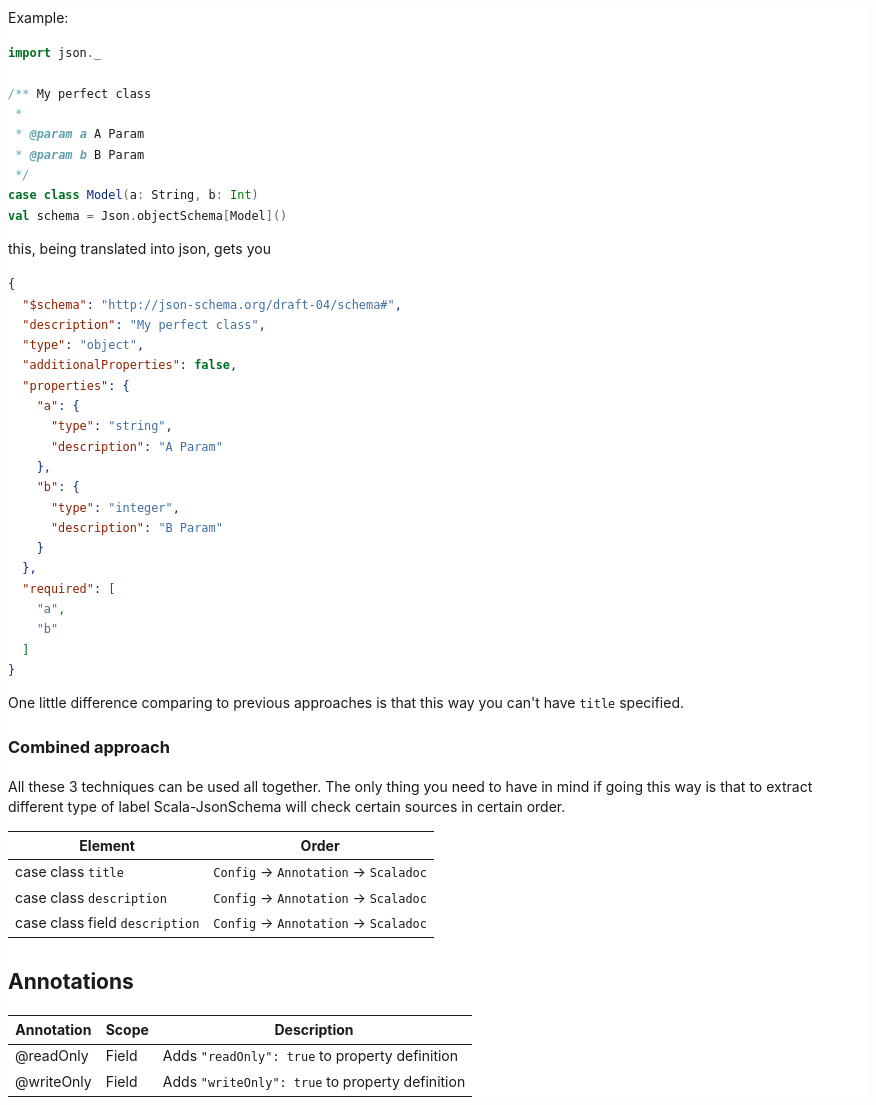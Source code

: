 Example:
```scala
import json._

/** My perfect class
 * 
 * @param a A Param
 * @param b B Param
 */
case class Model(a: String, b: Int)
val schema = Json.objectSchema[Model]()
```
this, being translated into json, gets you
```json
{
  "$schema": "http://json-schema.org/draft-04/schema#",
  "description": "My perfect class",
  "type": "object",
  "additionalProperties": false,
  "properties": {
    "a": {
      "type": "string",
      "description": "A Param"
    },
    "b": {
      "type": "integer",
      "description": "B Param"
    }
  },
  "required": [
    "a",
    "b"
  ]
}
```
One little difference comparing to previous approaches is that this way you can't have `title` specified. 

### Combined approach
All these 3 techniques can be used all together.
The only thing you need to have in mind if going this way is that to extract different type 
of label Scala-JsonSchema will check certain sources in certain order.
 
| Element                         | Order                                   |
| ------------------------------- | --------------------------------------- |
| case class `title`              | `Config` -> `Annotation` -> `Scaladoc`  |
| case class `description`        | `Config` -> `Annotation` -> `Scaladoc`  |
| case class field `description`  | `Config` -> `Annotation` -> `Scaladoc`  |

## Annotations
| Annotation     | Scope  | Description                                     |
| -------------- | -------| ----------------------------------------------- |
| @readOnly      | Field  | Adds `"readOnly": true` to property definition  |
| @writeOnly     | Field  | Adds `"writeOnly": true` to property definition |
